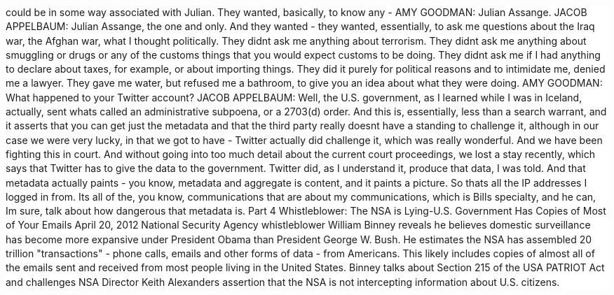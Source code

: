could be in some way associated with Julian. They wanted, basically, to know any - AMY GOODMAN: Julian Assange. JACOB APPELBAUM: Julian Assange, the one and only. And they wanted - they wanted, essentially, to ask me questions about the Iraq war, the Afghan war, what I thought politically. They didnt ask me anything about terrorism. They didnt ask me anything about smuggling or drugs or any of the customs things that you would expect customs to be doing. They didnt ask me if I had anything to declare about taxes, for example, or about importing things. They did it purely for political reasons and to intimidate me, denied me a lawyer. They gave me water, but refused me a bathroom, to give you an idea about what they were doing. AMY GOODMAN: What happened to your Twitter account? JACOB APPELBAUM: Well, the U.S. government, as I learned while I was in Iceland, actually, sent whats called an administrative subpoena, or a 2703(d) order. And this is, essentially, less than a search warrant, and it asserts that you can get just the metadata and that the third party really doesnt have a standing to challenge it, although in our case we were very lucky, in that we got to have - Twitter actually did challenge it, which was really wonderful. And we have been fighting this in court. And without going into too much detail about the current court proceedings, we lost a stay recently, which says that Twitter has to give the data to the government. Twitter did, as I understand it, produce that data, I was told. And that metadata actually paints - you know, metadata and aggregate is content, and it paints a picture. So thats all the IP addresses I logged in from.
Its all of the, you know, communications that are about my communications, which is Bills specialty, and he can, Im sure, talk about how dangerous that metadata is.
Part 4 Whistleblower:
The NSA is Lying-U.S. Government Has Copies of Most of Your Emails April 20, 2012
National Security Agency whistleblower William Binney reveals he believes domestic surveillance has become more expansive under President Obama than President George W. Bush.
He estimates the NSA has assembled 20 trillion "transactions" - phone calls, emails and other forms of data - from Americans. This likely includes copies of almost all of the emails sent and received from most people living in the United States.
Binney talks about Section 215 of the USA PATRIOT Act and challenges NSA Director Keith Alexanders assertion that the NSA is not intercepting information about U.S. citizens.